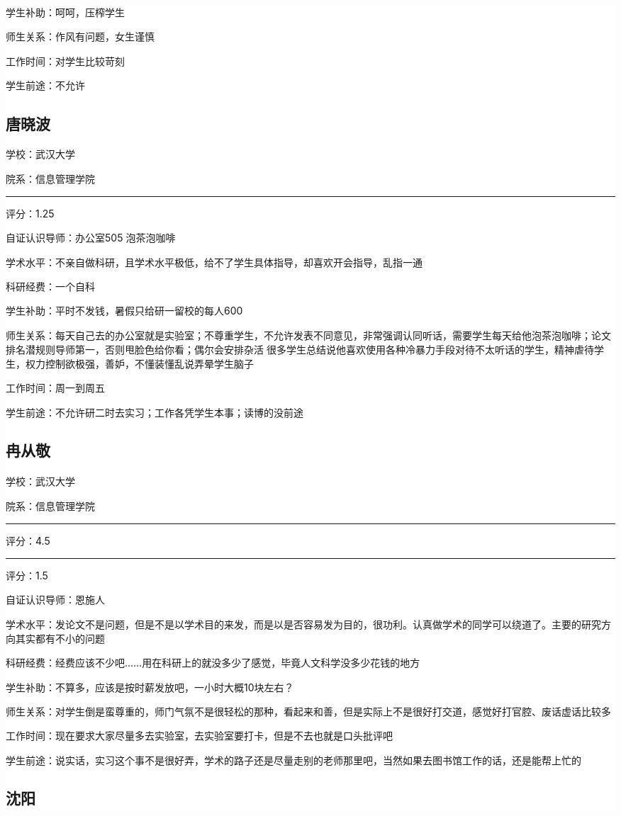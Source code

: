 学生补助：呵呵，压榨学生

师生关系：作风有问题，女生谨慎

工作时间：对学生比较苛刻

学生前途：不允许

## 唐晓波

学校：武汉大学

院系：信息管理学院

* * *

评分：1.25

自证认识导师：办公室505 泡茶泡咖啡

学术水平：不亲自做科研，且学术水平极低，给不了学生具体指导，却喜欢开会指导，乱指一通

科研经费：一个自科

学生补助：平时不发钱，暑假只给研一留校的每人600

师生关系：每天自己去的办公室就是实验室；不尊重学生，不允许发表不同意见，非常强调认同听话，需要学生每天给他泡茶泡咖啡；论文排名潜规则导师第一，否则甩脸色给你看；偶尔会安排杂活
很多学生总结说他喜欢使用各种冷暴力手段对待不太听话的学生，精神虐待学生，权力控制欲极强，善妒，不懂装懂乱说弄晕学生脑子

工作时间：周一到周五

学生前途：不允许研二时去实习；工作各凭学生本事；读博的没前途

## 冉从敬

学校：武汉大学

院系：信息管理学院

* * *

评分：4.5

* * *

评分：1.5

自证认识导师：恩施人

学术水平：发论文不是问题，但是不是以学术目的来发，而是以是否容易发为目的，很功利。认真做学术的同学可以绕道了。主要的研究方向其实都有不小的问题

科研经费：经费应该不少吧……用在科研上的就没多少了感觉，毕竟人文科学没多少花钱的地方

学生补助：不算多，应该是按时薪发放吧，一小时大概10块左右？

师生关系：对学生倒是蛮尊重的，师门气氛不是很轻松的那种，看起来和善，但是实际上不是很好打交道，感觉好打官腔、废话虚话比较多

工作时间：现在要求大家尽量多去实验室，去实验室要打卡，但是不去也就是口头批评吧

学生前途：说实话，实习这个事不是很好弄，学术的路子还是尽量走别的老师那里吧，当然如果去图书馆工作的话，还是能帮上忙的

## 沈阳
